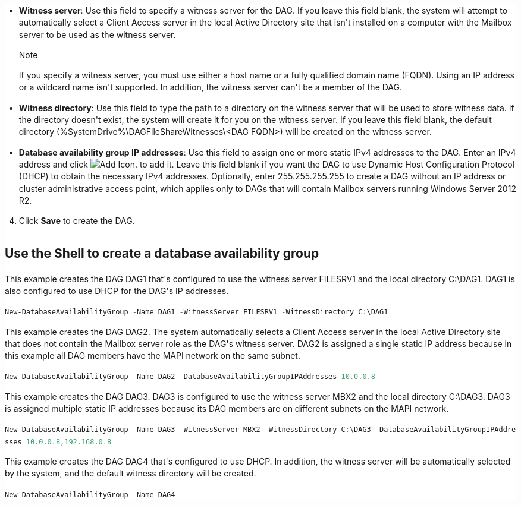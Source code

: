    - **Witness server**: Use this field to specify a witness server for the DAG. If you leave this field blank, the system will attempt to automatically select a Client Access server in the local Active Directory site that isn't installed on a computer with the Mailbox server to be used as the witness server.

     > [!NOTE]
     > If you specify a witness server, you must use either a host name or a fully qualified domain name (FQDN). Using an IP address or a wildcard name isn't supported. In addition, the witness server can't be a member of the DAG.

   - **Witness directory**: Use this field to type the path to a directory on the witness server that will be used to store witness data. If the directory doesn't exist, the system will create it for you on the witness server. If you leave this field blank, the default directory (%SystemDrive%\\DAGFileShareWitnesses\\\<DAG FQDN\>) will be created on the witness server.

   - **Database availability group IP addresses**: Use this field to assign one or more static IPv4 addresses to the DAG. Enter an IPv4 address and click ![Add Icon.](images/JJ218640.c1e75329-d6d7-4073-a27d-498590bbb558(EXCHG.150).gif "Add Icon") to add it. Leave this field blank if you want the DAG to use Dynamic Host Configuration Protocol (DHCP) to obtain the necessary IPv4 addresses. Optionally, enter 255.255.255.255 to create a DAG without an IP address or cluster administrative access point, which applies only to DAGs that will contain Mailbox servers running Windows Server 2012 R2.

4. Click **Save** to create the DAG.

## Use the Shell to create a database availability group

This example creates the DAG DAG1 that's configured to use the witness server FILESRV1 and the local directory C:\\DAG1. DAG1 is also configured to use DHCP for the DAG's IP addresses.

```powershell
New-DatabaseAvailabilityGroup -Name DAG1 -WitnessServer FILESRV1 -WitnessDirectory C:\DAG1
```

This example creates the DAG DAG2. The system automatically selects a Client Access server in the local Active Directory site that does not contain the Mailbox server role as the DAG's witness server. DAG2 is assigned a single static IP address because in this example all DAG members have the MAPI network on the same subnet.

```powershell
New-DatabaseAvailabilityGroup -Name DAG2 -DatabaseAvailabilityGroupIPAddresses 10.0.0.8
```

This example creates the DAG DAG3. DAG3 is configured to use the witness server MBX2 and the local directory C:\\DAG3. DAG3 is assigned multiple static IP addresses because its DAG members are on different subnets on the MAPI network.

  ```powershell
  New-DatabaseAvailabilityGroup -Name DAG3 -WitnessServer MBX2 -WitnessDirectory C:\DAG3 -DatabaseAvailabilityGroupIPAddresses 10.0.0.8,192.168.0.8
  ```

This example creates the DAG DAG4 that's configured to use DHCP. In addition, the witness server will be automatically selected by the system, and the default witness directory will be created.

```powershell
New-DatabaseAvailabilityGroup -Name DAG4
```
